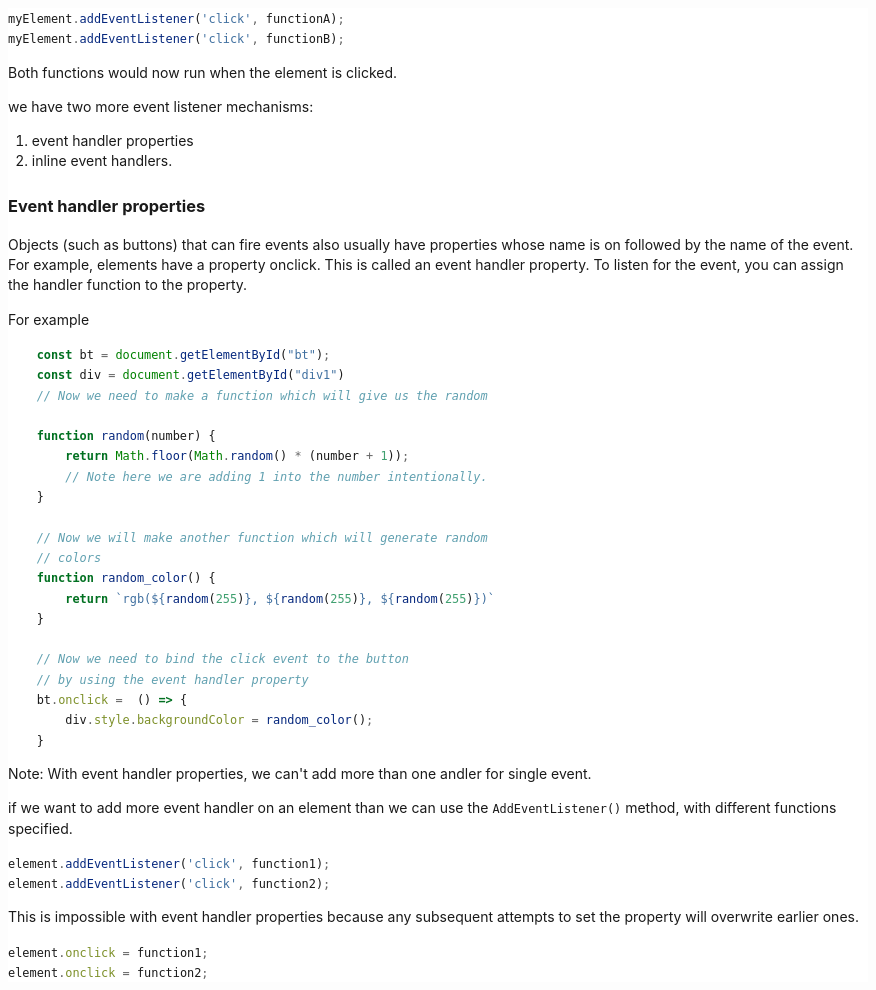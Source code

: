 ```js
myElement.addEventListener('click', functionA);
myElement.addEventListener('click', functionB);
```

Both functions would now run when the element is clicked.

we have two more event listener mechanisms:

1. event handler properties
2. inline event handlers.

### Event handler properties

Objects (such as buttons) that can fire events also usually have properties whose name is on followed by the name of the event. For example, elements have a property onclick. This is called an event handler property. To listen for the event, you can assign the handler function to the property.

For example

```js
    const bt = document.getElementById("bt");
    const div = document.getElementById("div1")
    // Now we need to make a function which will give us the random

    function random(number) {
        return Math.floor(Math.random() * (number + 1));
        // Note here we are adding 1 into the number intentionally.
    }

    // Now we will make another function which will generate random
    // colors
    function random_color() {
        return `rgb(${random(255)}, ${random(255)}, ${random(255)})`
    }

    // Now we need to bind the click event to the button
    // by using the event handler property
    bt.onclick =  () => {
        div.style.backgroundColor = random_color();
    }
```

Note: With event handler properties, we can't add more than one andler for single event. 

if we want to add more event handler on an element than we can use the `AddEventListener()` method, with different functions specified.

```js
element.addEventListener('click', function1);
element.addEventListener('click', function2);
```

This is impossible with event handler properties because any subsequent attempts to set the property will overwrite earlier ones.

```js
element.onclick = function1;
element.onclick = function2;
```
